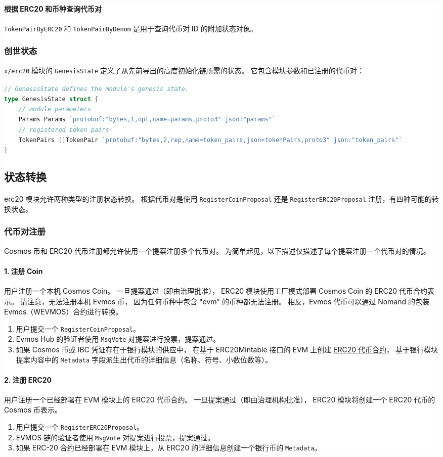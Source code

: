 #### 根据 ERC20 和币种查询代币对

`TokenPairByERC20` 和 `TokenPairByDenom` 是用于查询代币对 ID 的附加状态对象。

### 创世状态

`x/erc20` 模块的 `GenesisState` 定义了从先前导出的高度初始化链所需的状态。
它包含模块参数和已注册的代币对：

```go
// GenesisState defines the module's genesis state.
type GenesisState struct {
	// module parameters
	Params Params `protobuf:"bytes,1,opt,name=params,proto3" json:"params"`
	// registered token pairs
	TokenPairs []TokenPair `protobuf:"bytes,2,rep,name=token_pairs,json=tokenPairs,proto3" json:"token_pairs"`
}
```


## 状态转换

erc20 模块允许两种类型的注册状态转换。
根据代币对是使用 `RegisterCoinProposal` 还是 `RegisterERC20Proposal` 注册，有四种可能的转换状态。

### 代币对注册

Cosmos 币和 ERC20 代币注册都允许使用一个提案注册多个代币对。
为简单起见，以下描述仅描述了每个提案注册一个代币对的情况。

#### 1. 注册 Coin

用户注册一个本机 Cosmos Coin。
一旦提案通过（即由治理批准），
ERC20 模块使用工厂模式部署 Cosmos Coin 的 ERC20 代币合约表示。
请注意，无法注册本机 Evmos 币，
因为任何币种中包含 "evm" 的币种都无法注册。
相反，Evmos 代币可以通过 Nomand 的包装 Evmos（WEVMOS）合约进行转换。

1. 用户提交一个 `RegisterCoinProposal`。
2. Evmos Hub 的验证者使用 `MsgVote` 对提案进行投票，提案通过。
3. 如果 Cosmos 币或 IBC 凭证存在于银行模块的供应中，
   在基于 ERC20Mintable 接口的 EVM 上创建 [ERC20 代币合约](https://github.com/evmos/evmos/blob/main/contracts/ERC20MinterBurnerDecimals.sol)，
   基于银行模块提案内容中的 `Metadata` 字段派生出代币的详细信息（名称、符号、小数位数等）。

#### 2. 注册 ERC20

用户注册一个已经部署在 EVM 模块上的 ERC20 代币合约。
一旦提案通过（即由治理机构批准），
ERC20 模块将创建一个 ERC20 代币的 Cosmos 币表示。

1. 用户提交一个 `RegisterERC20Proposal`。
2. EVMOS 链的验证者使用 `MsgVote` 对提案进行投票，提案通过。
3. 如果 ERC-20 合约已经部署在 EVM 模块上，从 ERC20 的详细信息创建一个银行币的 `Metadata`。
